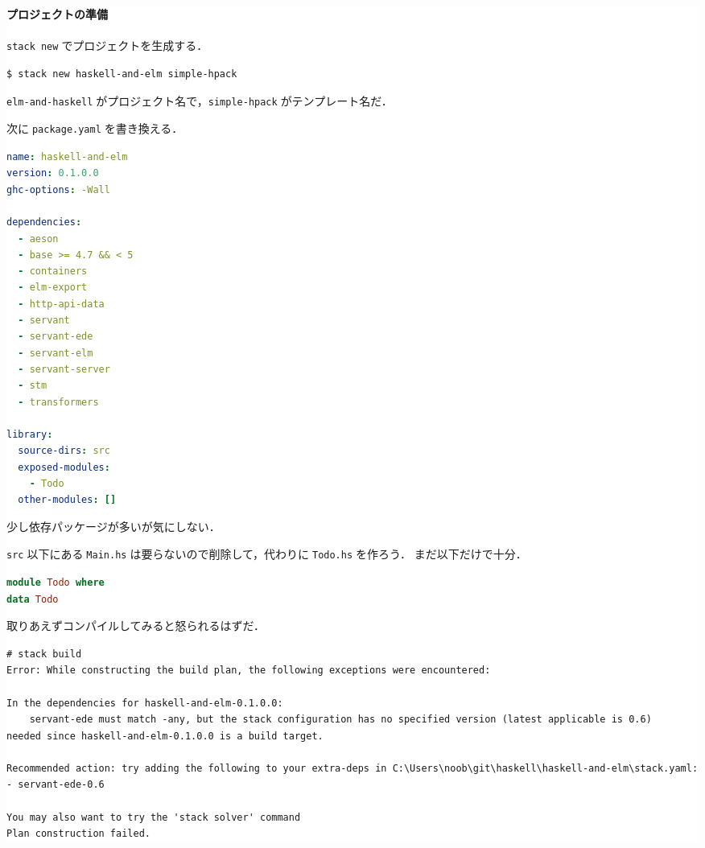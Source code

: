 #### プロジェクトの準備

`stack new` でプロジェクトを生成する．

```
$ stack new haskell-and-elm simple-hpack
```

`elm-and-haskell` がプロジェクト名で，`simple-hpack` がテンプレート名だ．

次に `package.yaml` を書き換える．

```Yaml
name: haskell-and-elm
version: 0.1.0.0
ghc-options: -Wall

dependencies:
  - aeson
  - base >= 4.7 && < 5
  - containers
  - elm-export
  - http-api-data
  - servant
  - servant-ede
  - servant-elm
  - servant-server
  - stm
  - transformers

library:
  source-dirs: src
  exposed-modules:
    - Todo
  other-modules: []
```

少し依存パッケージが多いが気にしない．

`src` 以下にある `Main.hs` は要らないので削除して，代わりに `Todo.hs` を作ろう．
まだ以下だけで十分．

```haskell
module Todo where
data Todo
```

取りあえずコンパイルしてみると怒られるはずだ．

```
# stack build
Error: While constructing the build plan, the following exceptions were encountered:

In the dependencies for haskell-and-elm-0.1.0.0:
    servant-ede must match -any, but the stack configuration has no specified version (latest applicable is 0.6)
needed since haskell-and-elm-0.1.0.0 is a build target.

Recommended action: try adding the following to your extra-deps in C:\Users\noob\git\haskell\haskell-and-elm\stack.yaml:
- servant-ede-0.6

You may also want to try the 'stack solver' command
Plan construction failed.
```
